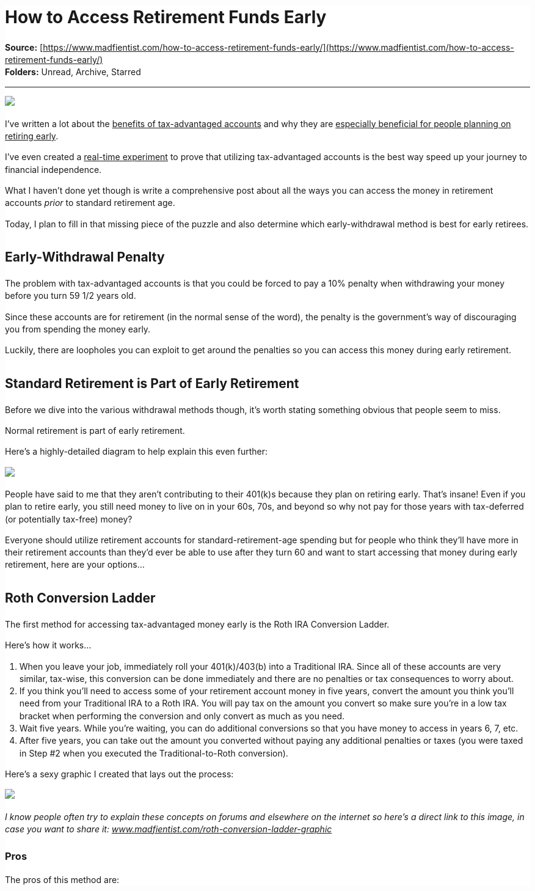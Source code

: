 # How to Access Retirement Funds Early

**Source:** [https://www.madfientist.com/how-to-access-retirement-funds-early/](https://www.madfientist.com/how-to-access-retirement-funds-early/)  
**Folders:** Unread, Archive, Starred  

---

<div>
							  <img src="https://www.madfientist.com/wp-content/uploads/2016/07/how-to-access-retirement-funds-early.png">					<p>I’ve written a lot about the <a href="https://www.madfientist.com/retire-even-earlier/">benefits of tax-advantaged accounts</a> and why they are <a href="https://www.madfientist.com/traditional-ira-vs-roth-ira/">especially beneficial for people planning on retiring early</a>.</p>
<p>I’ve even created a <a href="https://www.madfientist.com/guinea-pig-experiment/">real-time experiment</a> to prove that utilizing tax-advantaged accounts is the best way speed up your journey to financial independence.</p>
<p>What I haven’t done yet though is write a comprehensive post about all the ways you can access the money in retirement accounts <em>prior</em> to standard retirement age.</p>
<p>Today, I plan to fill in that missing piece of the puzzle and also determine which early-withdrawal method is best for early retirees.</p>
<h2>Early-Withdrawal Penalty</h2>
<p>The problem with tax-advantaged accounts is that you could be forced to pay a 10% penalty when withdrawing your money before you turn 59 1/2 years old.</p>
<p>Since these accounts are for retirement (in the normal sense of the word), the penalty is the government’s way of discouraging you from spending the money early.</p>
<p>Luckily, there are loopholes you can exploit to get around the penalties so you can access this money during early retirement.</p>
<h2>Standard Retirement is Part of Early Retirement</h2>
<p>Before we dive into the various withdrawal methods though, it’s worth stating something obvious that people seem to miss.</p>
<p>Normal retirement is part of early retirement.</p>
<p>Here’s a highly-detailed diagram to help explain this even further:</p>
<p><img src="https://www.madfientist.com/wp-content/uploads/2016/07/standard-early-retirement.png"></p>
<p>People have said to me that they aren’t contributing to their 401(k)s because they plan on retiring early. That’s insane! Even if you plan to retire early, you still need money to live on in your 60s, 70s, and beyond so why not pay for those years with tax-deferred (or potentially tax-free) money?</p>
<p>Everyone should utilize retirement accounts for standard-retirement-age spending but for people who think they’ll have more in their retirement accounts than they’d ever be able to use after they turn 60 and want to start accessing that money during early retirement, here are your options…</p>
<h2>Roth Conversion Ladder</h2>
<p>The first method for accessing tax-advantaged money early is the Roth IRA Conversion Ladder.</p>
<p>Here’s how it works…</p>
<ol>
<li>When you leave your job, immediately roll your 401(k)/403(b) into a Traditional IRA. Since all of these accounts are very similar, tax-wise, this conversion can be done immediately and there are no penalties or tax consequences to worry about.</li>
<li>If you think you’ll need to access some of your retirement account money in five years, convert the amount you think you’ll need from your Traditional IRA to a Roth IRA. You will pay tax on the amount you convert so make sure you’re in a low tax bracket when performing the conversion and only convert as much as you need.</li>
<li>Wait five years. While you’re waiting, you can do additional conversions so that you have money to access in years 6, 7, etc.</li>
<li>After five years, you can take out the amount you converted without paying any additional penalties or taxes (you were taxed in Step #2 when you executed the Traditional-to-Roth conversion).</li>
</ol>
<p>Here’s a sexy graphic I created that lays out the process:</p>
<p><img src="https://www.madfientist.com/wp-content/uploads/2016/07/roth-conversion-ladder.png"></p>
<p><em>I know people often try to explain these concepts on forums and elsewhere on the internet so here’s a direct link to this image, in case you want to share it: <a href="https://www.madfientist.com/roth-conversion-ladder-graphic">www.madfientist.com/roth-conversion-ladder-graphic</a></em></p>
<h3>Pros</h3>
<p>The pros of this method are:</p>
<ul>